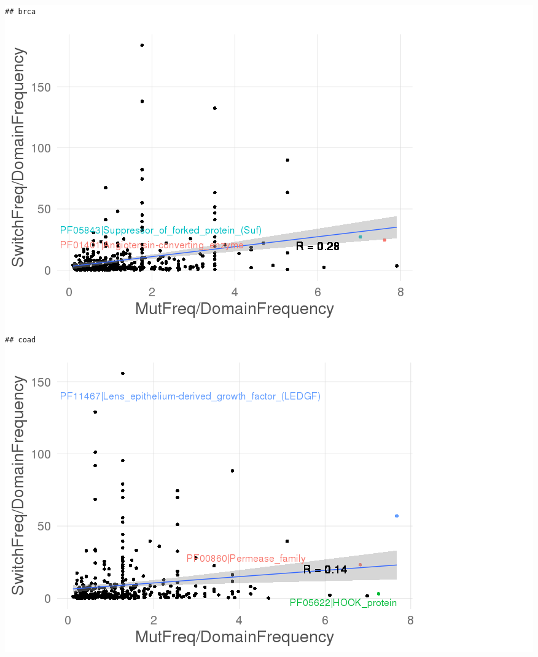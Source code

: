     ## brca

![](20151006_domain_ranking_files/figure-markdown_github/tumor_rmOutliers_mutVsSwitch-1.png)

    ## coad

![](20151006_domain_ranking_files/figure-markdown_github/tumor_rmOutliers_mutVsSwitch-2.png)
